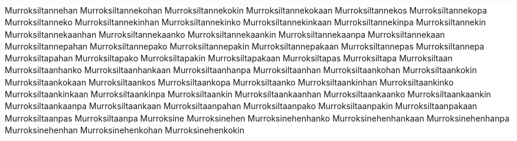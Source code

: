 Murroksiltannehan
Murroksiltannekohan
Murroksiltannekokin
Murroksiltannekokaan
Murroksiltannekos
Murroksiltannekopa
Murroksiltanneko
Murroksiltannekinhan
Murroksiltannekinko
Murroksiltannekinkaan
Murroksiltannekinpa
Murroksiltannekin
Murroksiltannekaanhan
Murroksiltannekaanko
Murroksiltannekaankin
Murroksiltannekaanpa
Murroksiltannekaan
Murroksiltannepahan
Murroksiltannepako
Murroksiltannepakin
Murroksiltannepakaan
Murroksiltannepas
Murroksiltannepa
Murroksiltapahan
Murroksiltapako
Murroksiltapakin
Murroksiltapakaan
Murroksiltapas
Murroksiltapa
Murroksiltaan
Murroksiltaanhanko
Murroksiltaanhankaan
Murroksiltaanhanpa
Murroksiltaanhan
Murroksiltaankohan
Murroksiltaankokin
Murroksiltaankokaan
Murroksiltaankos
Murroksiltaankopa
Murroksiltaanko
Murroksiltaankinhan
Murroksiltaankinko
Murroksiltaankinkaan
Murroksiltaankinpa
Murroksiltaankin
Murroksiltaankaanhan
Murroksiltaankaanko
Murroksiltaankaankin
Murroksiltaankaanpa
Murroksiltaankaan
Murroksiltaanpahan
Murroksiltaanpako
Murroksiltaanpakin
Murroksiltaanpakaan
Murroksiltaanpas
Murroksiltaanpa
Murroksine
Murroksinehen
Murroksinehenhanko
Murroksinehenhankaan
Murroksinehenhanpa
Murroksinehenhan
Murroksinehenkohan
Murroksinehenkokin